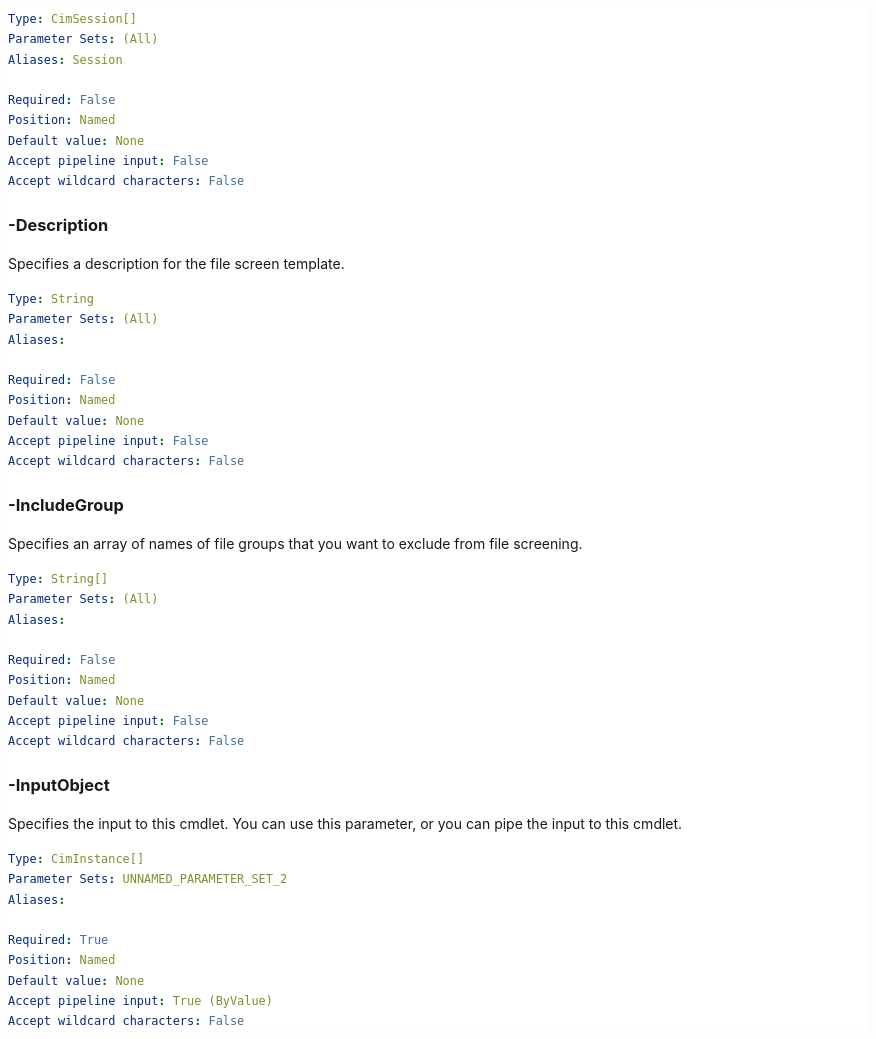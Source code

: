 ```yaml
Type: CimSession[]
Parameter Sets: (All)
Aliases: Session

Required: False
Position: Named
Default value: None
Accept pipeline input: False
Accept wildcard characters: False
```

### -Description
Specifies a description for the file screen template.

```yaml
Type: String
Parameter Sets: (All)
Aliases: 

Required: False
Position: Named
Default value: None
Accept pipeline input: False
Accept wildcard characters: False
```

### -IncludeGroup
Specifies an array of names of file groups that you want to exclude from file screening.

```yaml
Type: String[]
Parameter Sets: (All)
Aliases: 

Required: False
Position: Named
Default value: None
Accept pipeline input: False
Accept wildcard characters: False
```

### -InputObject
Specifies the input to this cmdlet.
You can use this parameter, or you can pipe the input to this cmdlet.

```yaml
Type: CimInstance[]
Parameter Sets: UNNAMED_PARAMETER_SET_2
Aliases: 

Required: True
Position: Named
Default value: None
Accept pipeline input: True (ByValue)
Accept wildcard characters: False
```
